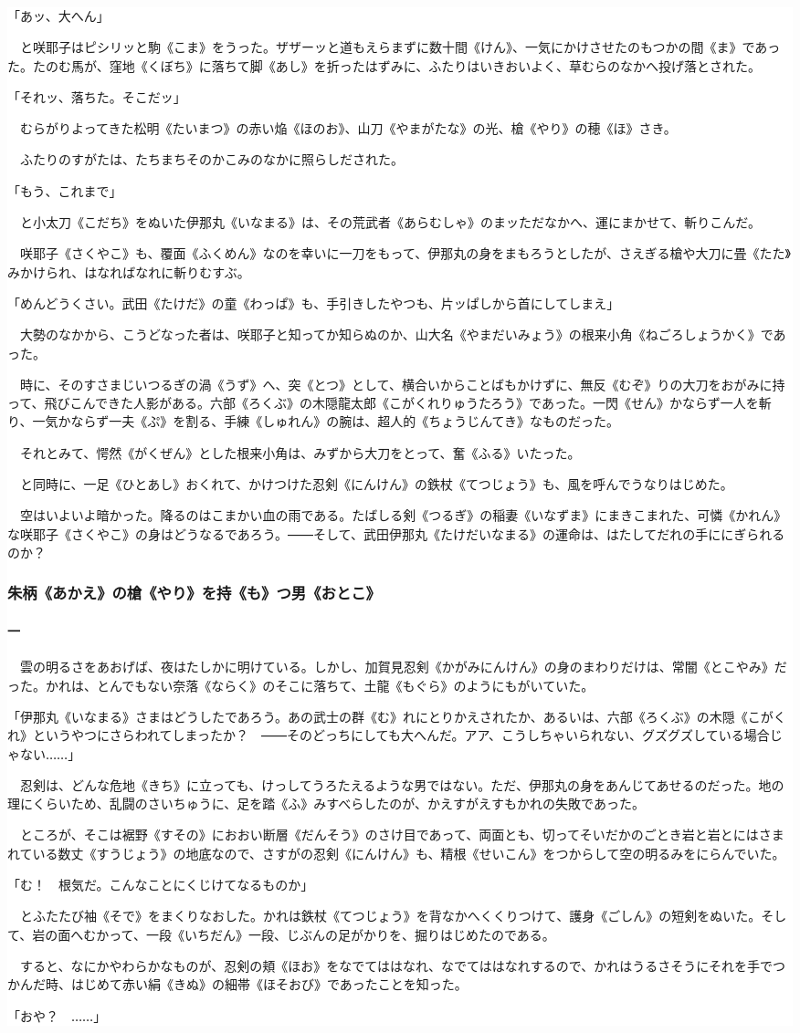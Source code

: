 「あッ、大へん」

　と咲耶子はピシリッと駒《こま》をうった。ザザーッと道もえらまずに数十間《けん》、一気にかけさせたのもつかの間《ま》であった。たのむ馬が、窪地《くぼち》に落ちて脚《あし》を折ったはずみに、ふたりはいきおいよく、草むらのなかへ投げ落とされた。

「それッ、落ちた。そこだッ」

　むらがりよってきた松明《たいまつ》の赤い焔《ほのお》、山刀《やまがたな》の光、槍《やり》の穂《ほ》さき。

　ふたりのすがたは、たちまちそのかこみのなかに照らしだされた。

「もう、これまで」

　と小太刀《こだち》をぬいた伊那丸《いなまる》は、その荒武者《あらむしゃ》のまッただなかへ、運にまかせて、斬りこんだ。

　咲耶子《さくやこ》も、覆面《ふくめん》なのを幸いに一刀をもって、伊那丸の身をまもろうとしたが、さえぎる槍や大刀に畳《たた》みかけられ、はなればなれに斬りむすぶ。

「めんどうくさい。武田《たけだ》の童《わっぱ》も、手引きしたやつも、片ッぱしから首にしてしまえ」

　大勢のなかから、こうどなった者は、咲耶子と知ってか知らぬのか、山大名《やまだいみょう》の根来小角《ねごろしょうかく》であった。

　時に、そのすさまじいつるぎの渦《うず》へ、突《とつ》として、横合いからことばもかけずに、無反《むぞ》りの大刀をおがみに持って、飛びこんできた人影がある。六部《ろくぶ》の木隠龍太郎《こがくれりゅうたろう》であった。一閃《せん》かならず一人を斬り、一気かならず一夫《ぷ》を割る、手練《しゅれん》の腕は、超人的《ちょうじんてき》なものだった。

　それとみて、愕然《がくぜん》とした根来小角は、みずから大刀をとって、奮《ふる》いたった。

　と同時に、一足《ひとあし》おくれて、かけつけた忍剣《にんけん》の鉄杖《てつじょう》も、風を呼んでうなりはじめた。

　空はいよいよ暗かった。降るのはこまかい血の雨である。たばしる剣《つるぎ》の稲妻《いなずま》にまきこまれた、可憐《かれん》な咲耶子《さくやこ》の身はどうなるであろう。――そして、武田伊那丸《たけだいなまる》の運命は、はたしてだれの手ににぎられるのか？



### 朱柄《あかえ》の槍《やり》を持《も》つ男《おとこ》






#### 一




　雲の明るさをあおげば、夜はたしかに明けている。しかし、加賀見忍剣《かがみにんけん》の身のまわりだけは、常闇《とこやみ》だった。かれは、とんでもない奈落《ならく》のそこに落ちて、土龍《もぐら》のようにもがいていた。

「伊那丸《いなまる》さまはどうしたであろう。あの武士の群《む》れにとりかえされたか、あるいは、六部《ろくぶ》の木隠《こがくれ》というやつにさらわれてしまったか？　――そのどっちにしても大へんだ。アア、こうしちゃいられない、グズグズしている場合じゃない……」

　忍剣は、どんな危地《きち》に立っても、けっしてうろたえるような男ではない。ただ、伊那丸の身をあんじてあせるのだった。地の理にくらいため、乱闘のさいちゅうに、足を踏《ふ》みすべらしたのが、かえすがえすもかれの失敗であった。

　ところが、そこは裾野《すその》におおい断層《だんそう》のさけ目であって、両面とも、切ってそいだかのごとき岩と岩とにはさまれている数丈《すうじょう》の地底なので、さすがの忍剣《にんけん》も、精根《せいこん》をつからして空の明るみをにらんでいた。

「む！　根気だ。こんなことにくじけてなるものか」

　とふたたび袖《そで》をまくりなおした。かれは鉄杖《てつじょう》を背なかへくくりつけて、護身《ごしん》の短剣をぬいた。そして、岩の面へむかって、一段《いちだん》一段、じぶんの足がかりを、掘りはじめたのである。

　すると、なにかやわらかなものが、忍剣の頬《ほお》をなでてははなれ、なでてははなれするので、かれはうるさそうにそれを手でつかんだ時、はじめて赤い絹《きぬ》の細帯《ほそおび》であったことを知った。

「おや？　……」
